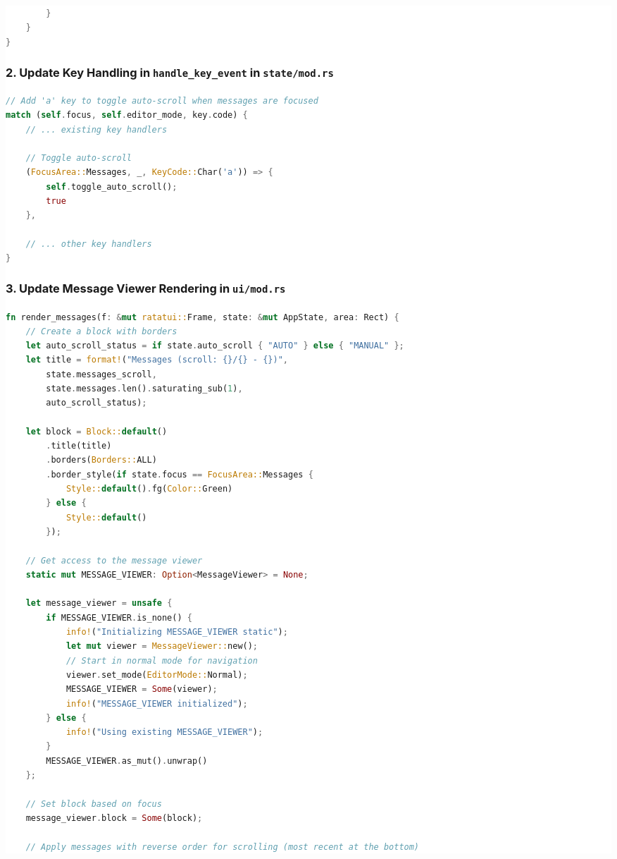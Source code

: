 ```rust
        }
    }
}
```

### 2. Update Key Handling in `handle_key_event` in `state/mod.rs`

```rust
// Add 'a' key to toggle auto-scroll when messages are focused
match (self.focus, self.editor_mode, key.code) {
    // ... existing key handlers
    
    // Toggle auto-scroll
    (FocusArea::Messages, _, KeyCode::Char('a')) => {
        self.toggle_auto_scroll();
        true
    },
    
    // ... other key handlers
}
```

### 3. Update Message Viewer Rendering in `ui/mod.rs`

```rust
fn render_messages(f: &mut ratatui::Frame, state: &mut AppState, area: Rect) {
    // Create a block with borders
    let auto_scroll_status = if state.auto_scroll { "AUTO" } else { "MANUAL" };
    let title = format!("Messages (scroll: {}/{} - {})", 
        state.messages_scroll, 
        state.messages.len().saturating_sub(1),
        auto_scroll_status);
        
    let block = Block::default()
        .title(title)
        .borders(Borders::ALL)
        .border_style(if state.focus == FocusArea::Messages {
            Style::default().fg(Color::Green)
        } else {
            Style::default()
        });
    
    // Get access to the message viewer
    static mut MESSAGE_VIEWER: Option<MessageViewer> = None;
    
    let message_viewer = unsafe {
        if MESSAGE_VIEWER.is_none() {
            info!("Initializing MESSAGE_VIEWER static");
            let mut viewer = MessageViewer::new();
            // Start in normal mode for navigation
            viewer.set_mode(EditorMode::Normal);
            MESSAGE_VIEWER = Some(viewer);
            info!("MESSAGE_VIEWER initialized");
        } else {
            info!("Using existing MESSAGE_VIEWER");
        }
        MESSAGE_VIEWER.as_mut().unwrap()
    };
    
    // Set block based on focus
    message_viewer.block = Some(block);
    
    // Apply messages with reverse order for scrolling (most recent at the bottom)
```
